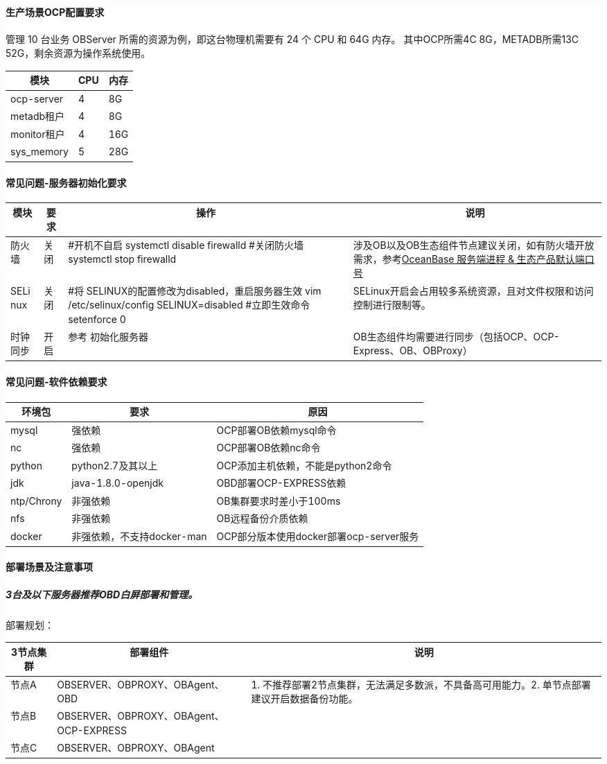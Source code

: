 
#### 生产场景OCP配置要求
管理 10 台业务 OBServer 所需的资源为例，即这台物理机需要有 24 个 CPU 和 64G 内存。
其中OCP所需4C 8G，METADB所需13C 52G，剩余资源为操作系统使用。

| 模块 | CPU | 内存 |
| --- | --- | --- |
| ocp-server | 4 | 8G |
| metadb租户 | 4 | 8G |
| monitor租户 | 4 | 16G |
| sys_memory | 5 | 28G |

#### 常见问题-服务器初始化要求
| 模块 | 要求 | 操作 | 说明 |
| --- | --- | --- | --- |
| 防火墙 | 关闭| #开机不自启 systemctl disable firewalld #关闭防火墙 systemctl stop firewalld | 涉及OB以及OB生态组件节点建议关闭，如有防火墙开放需求，参考[OceanBase 服务端进程 & 生态产品默认端口号](https://ask.oceanbase.com/t/topic/35603118) |
| SELinux | 关闭 | #将 SELINUX的配置修改为disabled，重启服务器生效 vim /etc/selinux/config SELINUX=disabled #立即生效命令 setenforce 0 | SELinux开启会占用较多系统资源，且对文件权限和访问控制进行限制等。 |
| 时钟同步 | 开启 | 参考 初始化服务器  | OB生态组件均需要进行同步（包括OCP、OCP-Express、OB、OBProxy） |



#### 常见问题-软件依赖要求
| 环境包 | 要求 | 原因 |
| --- | --- | --- |
| mysql | 强依赖 | OCP部署OB依赖mysql命令 |
| nc | 强依赖 | OCP部署OB依赖nc命令 |
| python | python2.7及其以上 | OCP添加主机依赖，不能是python2命令 |
| jdk | java-1.8.0-openjdk | OBD部署OCP-EXPRESS依赖 |
| ntp/Chrony | 非强依赖 | OB集群要求时差小于100ms |
| nfs | 非强依赖 | OB远程备份介质依赖 |
| docker | 非强依赖，不支持docker-man | OCP部分版本使用docker部署ocp-server服务 |


#### 部署场景及注意事项
##### 3台及以下服务器推荐OBD白屏部署和管理。
部署规划：

| 3节点集群 | 部署组件 | 说明 |
| --- | --- | --- |
| 节点A | OBSERVER、OBPROXY、OBAgent、OBD | 1. 不推荐部署2节点集群，无法满足多数派，不具备高可用能力。2. 单节点部署建议开启数据备份功能。|
| 节点B | OBSERVER、OBPROXY、OBAgent、OCP-EXPRESS |  |
| 节点C | OBSERVER、OBPROXY、OBAgent |  |
